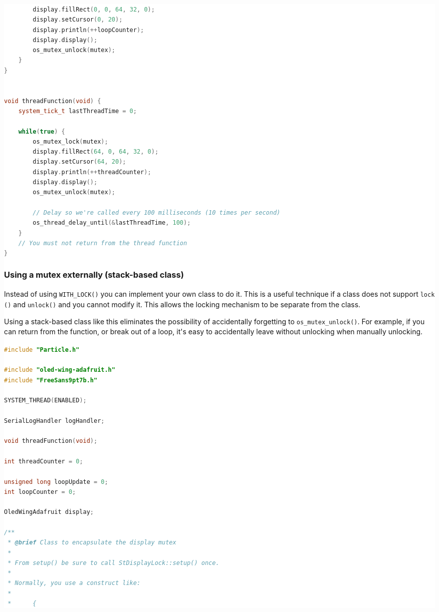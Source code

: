 ```cpp
		display.fillRect(0, 0, 64, 32, 0);
		display.setCursor(0, 20);
		display.println(++loopCounter);
		display.display();
		os_mutex_unlock(mutex);
	}
}


void threadFunction(void) {
	system_tick_t lastThreadTime = 0;

	while(true) {
		os_mutex_lock(mutex);
		display.fillRect(64, 0, 64, 32, 0);
		display.setCursor(64, 20);
		display.println(++threadCounter);
		display.display();
		os_mutex_unlock(mutex);

		// Delay so we're called every 100 milliseconds (10 times per second)
		os_thread_delay_until(&lastThreadTime, 100);
	}
	// You must not return from the thread function
}
```

### Using a mutex externally (stack-based class)

Instead of using `WITH_LOCK()` you can implement your own class to do it. This is a useful technique if a class does not support `lock()` and `unlock()` and you cannot modify it. This allows the locking mechanism to be separate from the class.

Using a stack-based class like this eliminates the possibility of accidentally forgetting to `os_mutex_unlock()`. For example, if you can return from the function, or break out of a loop, it's easy to accidentally leave without unlocking when manually unlocking.

```cpp
#include "Particle.h"

#include "oled-wing-adafruit.h"
#include "FreeSans9pt7b.h"

SYSTEM_THREAD(ENABLED);

SerialLogHandler logHandler;

void threadFunction(void);

int threadCounter = 0;

unsigned long loopUpdate = 0;
int loopCounter = 0;

OledWingAdafruit display;

/**
 * @brief Class to encapsulate the display mutex
 *
 * From setup() be sure to call StDisplayLock::setup() once.
 *
 * Normally, you use a construct like:
 *
 *		{
```